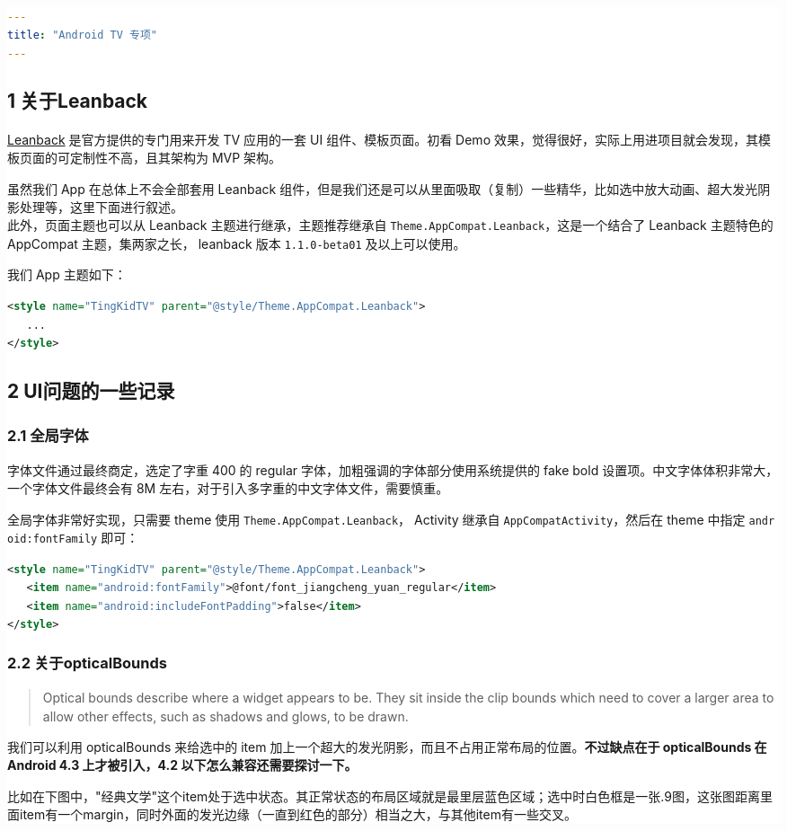 ```yaml
---
title: "Android TV 专项"
---
```


## 1 关于Leanback

[Leanback](https://developer.android.com/jetpack/androidx/releases/leanback) 是官方提供的专门用来开发 TV 应用的一套 UI 组件、模板页面。初看 Demo 效果，觉得很好，实际上用进项目就会发现，其模板页面的可定制性不高，且其架构为 MVP 架构。

虽然我们 App 在总体上不会全部套用 Leanback 组件，但是我们还是可以从里面吸取（复制）一些精华，比如选中放大动画、超大发光阴影处理等，这里下面进行叙述。  
此外，页面主题也可以从 Leanback 主题进行继承，主题推荐继承自 `Theme.AppCompat.Leanback`，这是一个结合了 Leanback 主题特色的 AppCompat 主题，集两家之长， leanback 版本 `1.1.0-beta01` 及以上可以使用。

我们 App 主题如下：

```xml
<style name="TingKidTV" parent="@style/Theme.AppCompat.Leanback">
   ...
</style>
```

## 2 UI问题的一些记录

### 2.1 全局字体

字体文件通过最终商定，选定了字重 400 的 regular 字体，加粗强调的字体部分使用系统提供的 fake bold 设置项。中文字体体积非常大，一个字体文件最终会有 8M 左右，对于引入多字重的中文字体文件，需要慎重。

全局字体非常好实现，只需要 theme 使用 `Theme.AppCompat.Leanback`， Activity 继承自 `AppCompatActivity`，然后在 theme 中指定 `android:fontFamily` 即可：

```xml
<style name="TingKidTV" parent="@style/Theme.AppCompat.Leanback">
   <item name="android:fontFamily">@font/font_jiangcheng_yuan_regular</item>
   <item name="android:includeFontPadding">false</item>
</style>
```

### 2.2 关于opticalBounds

> Optical bounds describe where a widget appears to be. They sit inside the clip bounds which need to cover a larger area to allow other effects, such as shadows and glows, to be drawn.

我们可以利用 opticalBounds 来给选中的 item 加上一个超大的发光阴影，而且不占用正常布局的位置。**不过缺点在于 opticalBounds 在 Android 4.3 上才被引入，4.2 以下怎么兼容还需要探讨一下。**

比如在下图中，"经典文学"这个item处于选中状态。其正常状态的布局区域就是最里层蓝色区域；选中时白色框是一张.9图，这张图距离里面item有一个margin，同时外面的发光边缘（一直到红色的部分）相当之大，与其他item有一些交叉。
